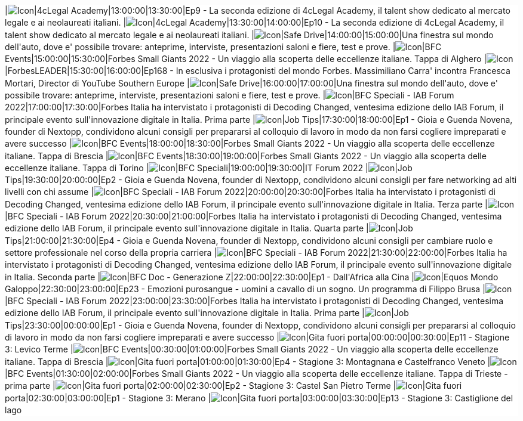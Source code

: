 |![Icon](https://guidatv.sky.it/uuid/News_Cover_HavWCIHQw.png)|4cLegal Academy|13:00:00|13:30:00|Ep9 - La seconda edizione di 4cLegal Academy, il talent show dedicato al mercato legale e ai neolaureati italiani.
|![Icon](https://guidatv.sky.it/uuid/News_Cover_HavWCIHQw.png)|4cLegal Academy|13:30:00|14:00:00|Ep10 - La seconda edizione di 4cLegal Academy, il talent show dedicato al mercato legale e ai neolaureati italiani.
|![Icon](https://guidatv.sky.it/uuid/News_Cover_HavWCIHQw.png)|Safe Drive|14:00:00|15:00:00|Una finestra sul mondo dell&#039;auto, dove e&#039; possibile trovare: anteprime, interviste, presentazioni saloni e fiere, test e prove.
|![Icon](https://guidatv.sky.it/uuid/News_Cover_HavWCIHQw.png)|BFC Events|15:00:00|15:30:00|Forbes Small Giants 2022 - Un viaggio alla scoperta delle eccellenze italiane. Tappa di Alghero
|![Icon](https://guidatv.sky.it/uuid/News_Cover_HavWCIHQw.png)|ForbesLEADER|15:30:00|16:00:00|Ep168 - In esclusiva i protagonisti del mondo Forbes. Massimiliano Carra&#039; incontra Francesca Mortari, Director di YouTube Southern Europe
|![Icon](https://guidatv.sky.it/uuid/News_Cover_HavWCIHQw.png)|Safe Drive|16:00:00|17:00:00|Una finestra sul mondo dell&#039;auto, dove e&#039; possibile trovare: anteprime, interviste, presentazioni saloni e fiere, test e prove.
|![Icon](https://guidatv.sky.it/uuid/News_Cover_HavWCIHQw.png)|BFC Speciali - IAB Forum 2022|17:00:00|17:30:00|Forbes Italia ha intervistato i protagonisti di Decoding Changed, ventesima edizione dello IAB Forum, il principale evento sull&#039;innovazione digitale in Italia. Prima parte
|![Icon](https://guidatv.sky.it/uuid/News_Cover_HavWCIHQw.png)|Job Tips|17:30:00|18:00:00|Ep1 - Gioia e Guenda Novena, founder di Nextopp, condividono alcuni consigli per prepararsi al colloquio di lavoro in modo da non farsi cogliere impreparati e avere successo
|![Icon](https://guidatv.sky.it/uuid/News_Cover_HavWCIHQw.png)|BFC Events|18:00:00|18:30:00|Forbes Small Giants 2022 - Un viaggio alla scoperta delle eccellenze italiane. Tappa di Brescia
|![Icon](https://guidatv.sky.it/uuid/News_Cover_HavWCIHQw.png)|BFC Events|18:30:00|19:00:00|Forbes Small Giants 2022 - Un viaggio alla scoperta delle eccellenze italiane. Tappa di Torino
|![Icon](https://guidatv.sky.it/uuid/News_Cover_HavWCIHQw.png)|BFC Speciali|19:00:00|19:30:00|IT Forum 2022
|![Icon](https://guidatv.sky.it/uuid/News_Cover_HavWCIHQw.png)|Job Tips|19:30:00|20:00:00|Ep2 - Gioia e Guenda Novena, founder di Nextopp, condividono alcuni consigli per fare networking ad alti livelli con chi assume
|![Icon](https://guidatv.sky.it/uuid/News_Cover_HavWCIHQw.png)|BFC Speciali - IAB Forum 2022|20:00:00|20:30:00|Forbes Italia ha intervistato i protagonisti di Decoding Changed, ventesima edizione dello IAB Forum, il principale evento sull&#039;innovazione digitale in Italia. Terza parte
|![Icon](https://guidatv.sky.it/uuid/News_Cover_HavWCIHQw.png)|BFC Speciali - IAB Forum 2022|20:30:00|21:00:00|Forbes Italia ha intervistato i protagonisti di Decoding Changed, ventesima edizione dello IAB Forum, il principale evento sull&#039;innovazione digitale in Italia. Quarta parte
|![Icon](https://guidatv.sky.it/uuid/News_Cover_HavWCIHQw.png)|Job Tips|21:00:00|21:30:00|Ep4 - Gioia e Guenda Novena, founder di Nextopp, condividono alcuni consigli per cambiare ruolo e settore professionale nel corso della propria carriera
|![Icon](https://guidatv.sky.it/uuid/News_Cover_HavWCIHQw.png)|BFC Speciali - IAB Forum 2022|21:30:00|22:00:00|Forbes Italia ha intervistato i protagonisti di Decoding Changed, ventesima edizione dello IAB Forum, il principale evento sull&#039;innovazione digitale in Italia. Seconda parte
|![Icon](https://guidatv.sky.it/uuid/News_Cover_HavWCIHQw.png)|BFC Doc - Generazione Z|22:00:00|22:30:00|Ep1 - Dall&#039;Africa alla Cina
|![Icon](https://guidatv.sky.it/uuid/News_Cover_HavWCIHQw.png)|Equos Mondo Galoppo|22:30:00|23:00:00|Ep23 - Emozioni purosangue - uomini a cavallo di un sogno. Un programma di Filippo Brusa
|![Icon](https://guidatv.sky.it/uuid/News_Cover_HavWCIHQw.png)|BFC Speciali - IAB Forum 2022|23:00:00|23:30:00|Forbes Italia ha intervistato i protagonisti di Decoding Changed, ventesima edizione dello IAB Forum, il principale evento sull&#039;innovazione digitale in Italia. Prima parte
|![Icon](https://guidatv.sky.it/uuid/News_Cover_HavWCIHQw.png)|Job Tips|23:30:00|00:00:00|Ep1 - Gioia e Guenda Novena, founder di Nextopp, condividono alcuni consigli per prepararsi al colloquio di lavoro in modo da non farsi cogliere impreparati e avere successo
|![Icon](https://guidatv.sky.it/uuid/c62c3a3c-2b17-4095-baaf-de8836c3d9d6/cover?md5ChecksumParam=f5d6dd2744e94bddd589f9f71039962b)|Gita fuori porta|00:00:00|00:30:00|Ep11 - Stagione 3: Levico Terme
|![Icon](https://guidatv.sky.it/uuid/News_Cover_HavWCIHQw.png)|BFC Events|00:30:00|01:00:00|Forbes Small Giants 2022 - Un viaggio alla scoperta delle eccellenze italiane. Tappa di Brescia
|![Icon](https://guidatv.sky.it/uuid/c62c3a3c-2b17-4095-baaf-de8836c3d9d6/cover?md5ChecksumParam=f5d6dd2744e94bddd589f9f71039962b)|Gita fuori porta|01:00:00|01:30:00|Ep4 - Stagione 3: Montagnana e Castelfranco Veneto
|![Icon](https://guidatv.sky.it/uuid/News_Cover_HavWCIHQw.png)|BFC Events|01:30:00|02:00:00|Forbes Small Giants 2022 - Un viaggio alla scoperta delle eccellenze italiane. Tappa di Trieste - prima parte
|![Icon](https://guidatv.sky.it/uuid/c62c3a3c-2b17-4095-baaf-de8836c3d9d6/cover?md5ChecksumParam=f5d6dd2744e94bddd589f9f71039962b)|Gita fuori porta|02:00:00|02:30:00|Ep2 - Stagione 3: Castel San Pietro Terme
|![Icon](https://guidatv.sky.it/uuid/c62c3a3c-2b17-4095-baaf-de8836c3d9d6/cover?md5ChecksumParam=f5d6dd2744e94bddd589f9f71039962b)|Gita fuori porta|02:30:00|03:00:00|Ep1 - Stagione 3: Merano
|![Icon](https://guidatv.sky.it/uuid/c62c3a3c-2b17-4095-baaf-de8836c3d9d6/cover?md5ChecksumParam=f5d6dd2744e94bddd589f9f71039962b)|Gita fuori porta|03:00:00|03:30:00|Ep13 - Stagione 3: Castiglione del lago